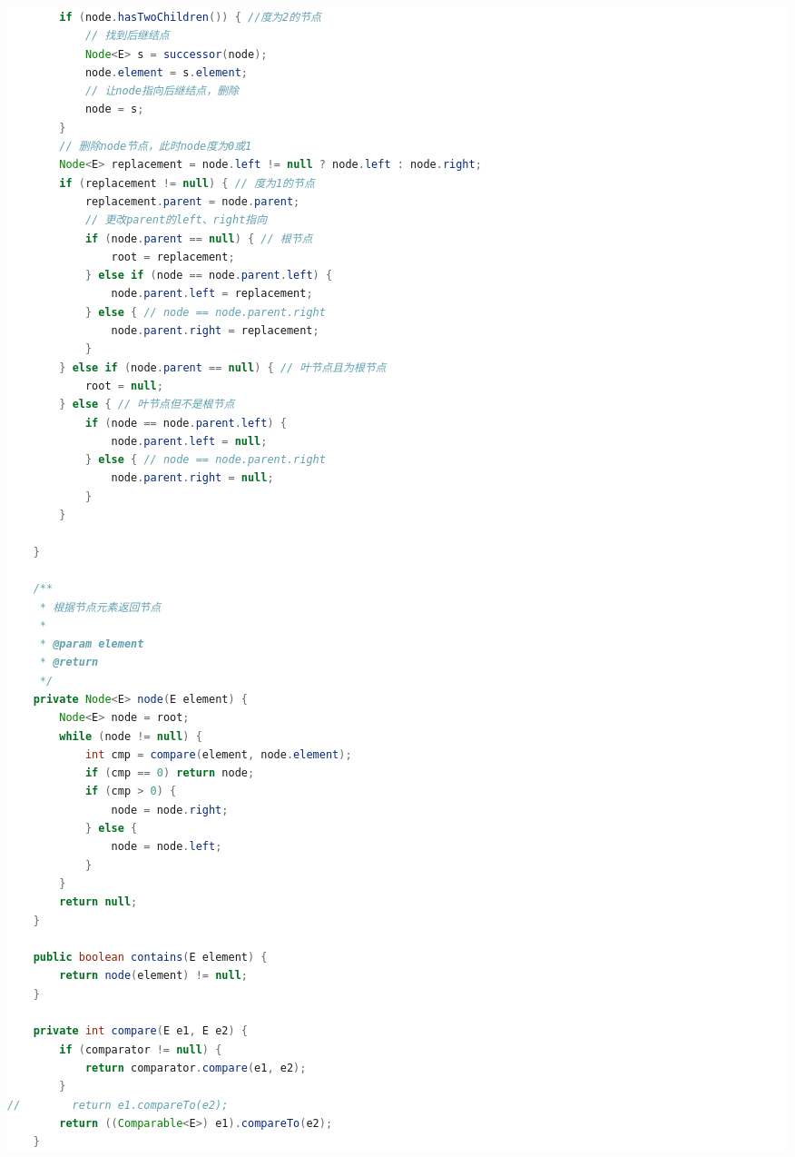 ```java
        if (node.hasTwoChildren()) { //度为2的节点
            // 找到后继结点
            Node<E> s = successor(node);
            node.element = s.element;
            // 让node指向后继结点，删除
            node = s;
        }
        // 删除node节点，此时node度为0或1
        Node<E> replacement = node.left != null ? node.left : node.right;
        if (replacement != null) { // 度为1的节点
            replacement.parent = node.parent;
            // 更改parent的left、right指向
            if (node.parent == null) { // 根节点
                root = replacement;
            } else if (node == node.parent.left) {
                node.parent.left = replacement;
            } else { // node == node.parent.right
                node.parent.right = replacement;
            }
        } else if (node.parent == null) { // 叶节点且为根节点
            root = null;
        } else { // 叶节点但不是根节点
            if (node == node.parent.left) {
                node.parent.left = null;
            } else { // node == node.parent.right
                node.parent.right = null;
            }
        }

    }

    /**
     * 根据节点元素返回节点
     *
     * @param element
     * @return
     */
    private Node<E> node(E element) {
        Node<E> node = root;
        while (node != null) {
            int cmp = compare(element, node.element);
            if (cmp == 0) return node;
            if (cmp > 0) {
                node = node.right;
            } else {
                node = node.left;
            }
        }
        return null;
    }

    public boolean contains(E element) {
        return node(element) != null;
    }

    private int compare(E e1, E e2) {
        if (comparator != null) {
            return comparator.compare(e1, e2);
        }
//        return e1.compareTo(e2);
        return ((Comparable<E>) e1).compareTo(e2);
    }

```